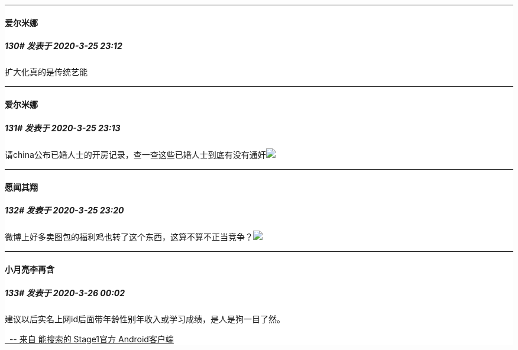 





-----

####  爱尔米娜  
##### 130#       发表于 2020-3-25 23:12




扩大化真的是传统艺能







-----

####  爱尔米娜  
##### 131#       发表于 2020-3-25 23:13




请china公布已婚人士的开房记录，查一查这些已婚人士到底有没有通奸<img src="https://static.saraba1st.com/image/smiley/face2017/067.png" referrerpolicy="no-referrer">







-----

####  愿闻其翔  
##### 132#       发表于 2020-3-25 23:20




微博上好多卖图包的福利鸡也转了这个东西，这算不算不正当竞争？<img src="https://static.saraba1st.com/image/smiley/face2017/009.gif" referrerpolicy="no-referrer">







-----

####  小月亮李再含  
##### 133#       发表于 2020-3-26 00:02




建议以后实名上网id后面带年龄性别年收入或学习成绩，是人是狗一目了然。

[  -- 来自 能搜索的 Stage1官方 Android客户端](https://www.coolapk.com/apk/140634)




